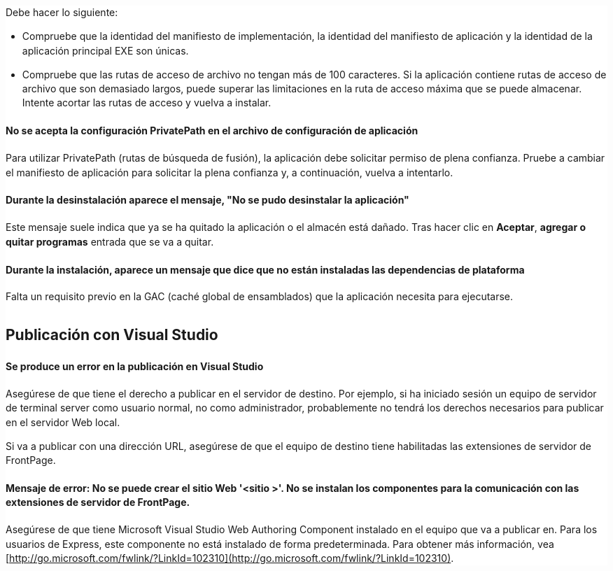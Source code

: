  Debe hacer lo siguiente:  
  
-   Compruebe que la identidad del manifiesto de implementación, la identidad del manifiesto de aplicación y la identidad de la aplicación principal EXE son únicas.  
  
-   Compruebe que las rutas de acceso de archivo no tengan más de 100 caracteres. Si la aplicación contiene rutas de acceso de archivo que son demasiado largos, puede superar las limitaciones en la ruta de acceso máxima que se puede almacenar. Intente acortar las rutas de acceso y vuelva a instalar.  
  
#### <a name="privatepath-settings-in-application-config-file-are-not-honored"></a>No se acepta la configuración PrivatePath en el archivo de configuración de aplicación  
 Para utilizar PrivatePath (rutas de búsqueda de fusión), la aplicación debe solicitar permiso de plena confianza. Pruebe a cambiar el manifiesto de aplicación para solicitar la plena confianza y, a continuación, vuelva a intentarlo.  
  
#### <a name="during-uninstall-a-message-appears-saying-failed-to-uninstall-application"></a>Durante la desinstalación aparece el mensaje, "No se pudo desinstalar la aplicación"  
 Este mensaje suele indica que ya se ha quitado la aplicación o el almacén está dañado. Tras hacer clic en **Aceptar**, **agregar o quitar programas** entrada que se va a quitar.  
  
#### <a name="during-installation-a-message-appears-that-says-that-the-platform-dependencies-are-not-installed"></a>Durante la instalación, aparece un mensaje que dice que no están instaladas las dependencias de plataforma  
 Falta un requisito previo en la GAC (caché global de ensamblados) que la aplicación necesita para ejecutarse.  
  
## <a name="publishing-with-visual-studio"></a>Publicación con Visual Studio  
  
#### <a name="publishing-in-visual-studio-fails"></a>Se produce un error en la publicación en Visual Studio  
 Asegúrese de que tiene el derecho a publicar en el servidor de destino. Por ejemplo, si ha iniciado sesión un equipo de servidor de terminal server como usuario normal, no como administrador, probablemente no tendrá los derechos necesarios para publicar en el servidor Web local.  
  
 Si va a publicar con una dirección URL, asegúrese de que el equipo de destino tiene habilitadas las extensiones de servidor de FrontPage.  
  
#### <a name="error-message-unable-to-create-the-web-site-site-the-components-for-communicating-with-frontpage-server-extensions-are-not-installed"></a>Mensaje de error: No se puede crear el sitio Web '\<sitio >'. No se instalan los componentes para la comunicación con las extensiones de servidor de FrontPage.  
 Asegúrese de que tiene Microsoft Visual Studio Web Authoring Component instalado en el equipo que va a publicar en. Para los usuarios de Express, este componente no está instalado de forma predeterminada. Para obtener más información, vea [http://go.microsoft.com/fwlink/?LinkId=102310](http://go.microsoft.com/fwlink/?LinkId=102310).  
  